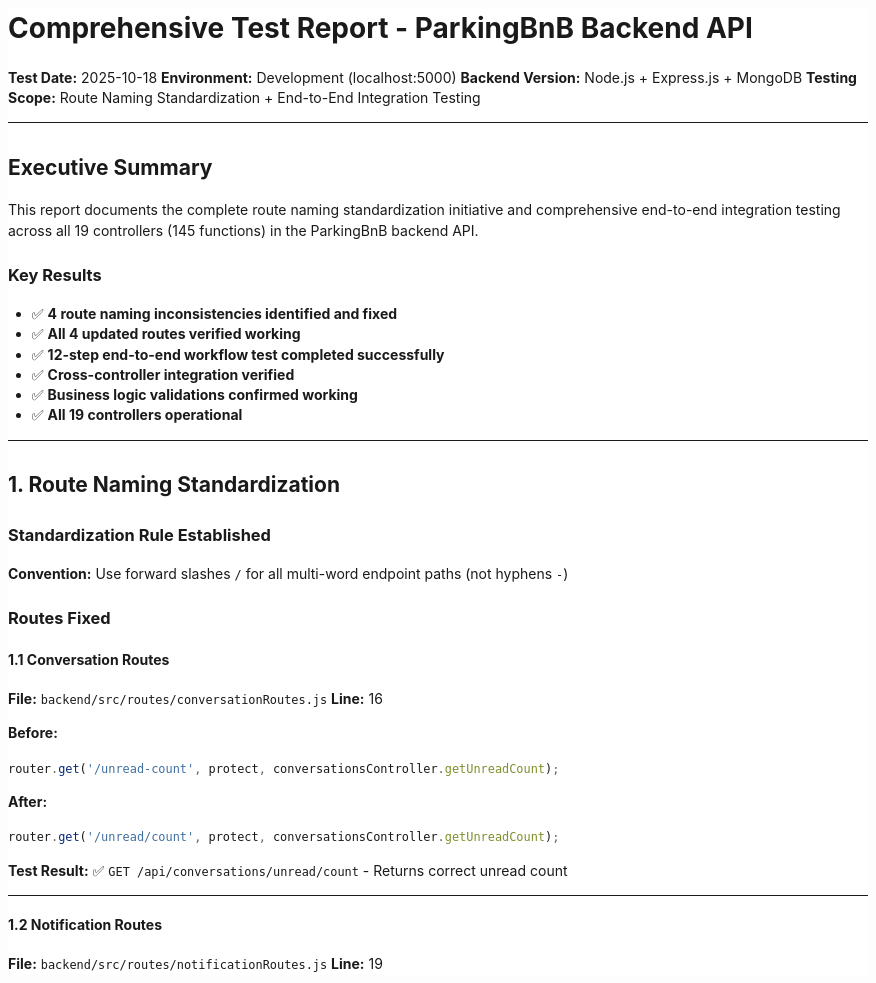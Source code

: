 # Comprehensive Test Report - ParkingBnB Backend API

**Test Date:** 2025-10-18
**Environment:** Development (localhost:5000)
**Backend Version:** Node.js + Express.js + MongoDB
**Testing Scope:** Route Naming Standardization + End-to-End Integration Testing

---

## Executive Summary

This report documents the complete route naming standardization initiative and comprehensive end-to-end integration testing across all 19 controllers (145 functions) in the ParkingBnB backend API.

### Key Results
- ✅ **4 route naming inconsistencies identified and fixed**
- ✅ **All 4 updated routes verified working**
- ✅ **12-step end-to-end workflow test completed successfully**
- ✅ **Cross-controller integration verified**
- ✅ **Business logic validations confirmed working**
- ✅ **All 19 controllers operational**

---

## 1. Route Naming Standardization

### Standardization Rule Established
**Convention:** Use forward slashes `/` for all multi-word endpoint paths (not hyphens `-`)

### Routes Fixed

#### 1.1 Conversation Routes
**File:** `backend/src/routes/conversationRoutes.js`
**Line:** 16

**Before:**
```javascript
router.get('/unread-count', protect, conversationsController.getUnreadCount);
```

**After:**
```javascript
router.get('/unread/count', protect, conversationsController.getUnreadCount);
```

**Test Result:** ✅ `GET /api/conversations/unread/count` - Returns correct unread count

---

#### 1.2 Notification Routes
**File:** `backend/src/routes/notificationRoutes.js`
**Line:** 19
